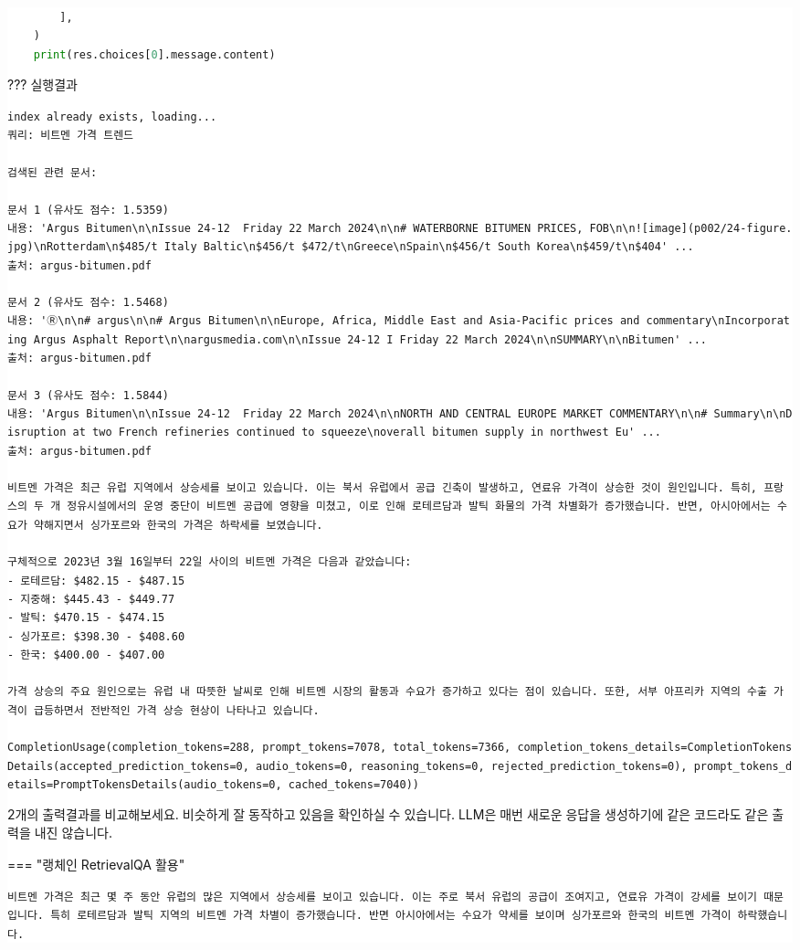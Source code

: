 ``` py
        ],
    )
    print(res.choices[0].message.content)
```

??? 실행결과

    index already exists, loading...
    쿼리: 비트멘 가격 트렌드

    검색된 관련 문서:

    문서 1 (유사도 점수: 1.5359)
    내용: 'Argus Bitumen\n\nIssue 24-12  Friday 22 March 2024\n\n# WATERBORNE BITUMEN PRICES, FOB\n\n![image](p002/24-figure.jpg)\nRotterdam\n$485/t Italy Baltic\n$456/t $472/t\nGreece\nSpain\n$456/t South Korea\n$459/t\n$404' ...
    출처: argus-bitumen.pdf

    문서 2 (유사도 점수: 1.5468)
    내용: 'Ⓡ\n\n# argus\n\n# Argus Bitumen\n\nEurope, Africa, Middle East and Asia-Pacific prices and commentary\nIncorporating Argus Asphalt Report\n\nargusmedia.com\n\nIssue 24-12 I Friday 22 March 2024\n\nSUMMARY\n\nBitumen' ...
    출처: argus-bitumen.pdf

    문서 3 (유사도 점수: 1.5844)
    내용: 'Argus Bitumen\n\nIssue 24-12  Friday 22 March 2024\n\nNORTH AND CENTRAL EUROPE MARKET COMMENTARY\n\n# Summary\n\nDisruption at two French refineries continued to squeeze\noverall bitumen supply in northwest Eu' ...
    출처: argus-bitumen.pdf

    비트멘 가격은 최근 유럽 지역에서 상승세를 보이고 있습니다. 이는 북서 유럽에서 공급 긴축이 발생하고, 연료유 가격이 상승한 것이 원인입니다. 특히, 프랑스의 두 개 정유시설에서의 운영 중단이 비트멘 공급에 영향을 미쳤고, 이로 인해 로테르담과 발틱 화물의 가격 차별화가 증가했습니다. 반면, 아시아에서는 수요가 약해지면서 싱가포르와 한국의 가격은 하락세를 보였습니다.

    구체적으로 2023년 3월 16일부터 22일 사이의 비트멘 가격은 다음과 같았습니다:
    - 로테르담: $482.15 - $487.15
    - 지중해: $445.43 - $449.77
    - 발틱: $470.15 - $474.15
    - 싱가포르: $398.30 - $408.60
    - 한국: $400.00 - $407.00

    가격 상승의 주요 원인으로는 유럽 내 따뜻한 날씨로 인해 비트멘 시장의 활동과 수요가 증가하고 있다는 점이 있습니다. 또한, 서부 아프리카 지역의 수출 가격이 급등하면서 전반적인 가격 상승 현상이 나타나고 있습니다.

    CompletionUsage(completion_tokens=288, prompt_tokens=7078, total_tokens=7366, completion_tokens_details=CompletionTokensDetails(accepted_prediction_tokens=0, audio_tokens=0, reasoning_tokens=0, rejected_prediction_tokens=0), prompt_tokens_details=PromptTokensDetails(audio_tokens=0, cached_tokens=7040))

2개의 출력결과를 비교해보세요. 비슷하게 잘 동작하고 있음을 확인하실 수 있습니다.
LLM은 매번 새로운 응답을 생성하기에 같은 코드라도 같은 출력을 내진 않습니다.

=== "랭체인 RetrievalQA 활용"

    비트멘 가격은 최근 몇 주 동안 유럽의 많은 지역에서 상승세를 보이고 있습니다. 이는 주로 북서 유럽의 공급이 조여지고, 연료유 가격이 강세를 보이기 때문입니다. 특히 로테르담과 발틱 지역의 비트멘 가격 차별이 증가했습니다. 반면 아시아에서는 수요가 약세를 보이며 싱가포르와 한국의 비트멘 가격이 하락했습니다.
